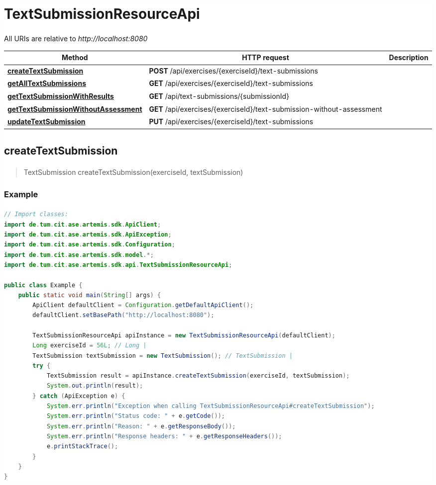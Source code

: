 # TextSubmissionResourceApi

All URIs are relative to *http://localhost:8080*

| Method | HTTP request | Description |
|------------- | ------------- | -------------|
| [**createTextSubmission**](TextSubmissionResourceApi.md#createTextSubmission) | **POST** /api/exercises/{exerciseId}/text-submissions |  |
| [**getAllTextSubmissions**](TextSubmissionResourceApi.md#getAllTextSubmissions) | **GET** /api/exercises/{exerciseId}/text-submissions |  |
| [**getTextSubmissionWithResults**](TextSubmissionResourceApi.md#getTextSubmissionWithResults) | **GET** /api/text-submissions/{submissionId} |  |
| [**getTextSubmissionWithoutAssessment**](TextSubmissionResourceApi.md#getTextSubmissionWithoutAssessment) | **GET** /api/exercises/{exerciseId}/text-submission-without-assessment |  |
| [**updateTextSubmission**](TextSubmissionResourceApi.md#updateTextSubmission) | **PUT** /api/exercises/{exerciseId}/text-submissions |  |



## createTextSubmission

> TextSubmission createTextSubmission(exerciseId, textSubmission)



### Example

```java
// Import classes:
import de.tum.cit.ase.artemis.sdk.ApiClient;
import de.tum.cit.ase.artemis.sdk.ApiException;
import de.tum.cit.ase.artemis.sdk.Configuration;
import de.tum.cit.ase.artemis.sdk.model.*;
import de.tum.cit.ase.artemis.sdk.api.TextSubmissionResourceApi;

public class Example {
    public static void main(String[] args) {
        ApiClient defaultClient = Configuration.getDefaultApiClient();
        defaultClient.setBasePath("http://localhost:8080");

        TextSubmissionResourceApi apiInstance = new TextSubmissionResourceApi(defaultClient);
        Long exerciseId = 56L; // Long | 
        TextSubmission textSubmission = new TextSubmission(); // TextSubmission | 
        try {
            TextSubmission result = apiInstance.createTextSubmission(exerciseId, textSubmission);
            System.out.println(result);
        } catch (ApiException e) {
            System.err.println("Exception when calling TextSubmissionResourceApi#createTextSubmission");
            System.err.println("Status code: " + e.getCode());
            System.err.println("Reason: " + e.getResponseBody());
            System.err.println("Response headers: " + e.getResponseHeaders());
            e.printStackTrace();
        }
    }
}
```
